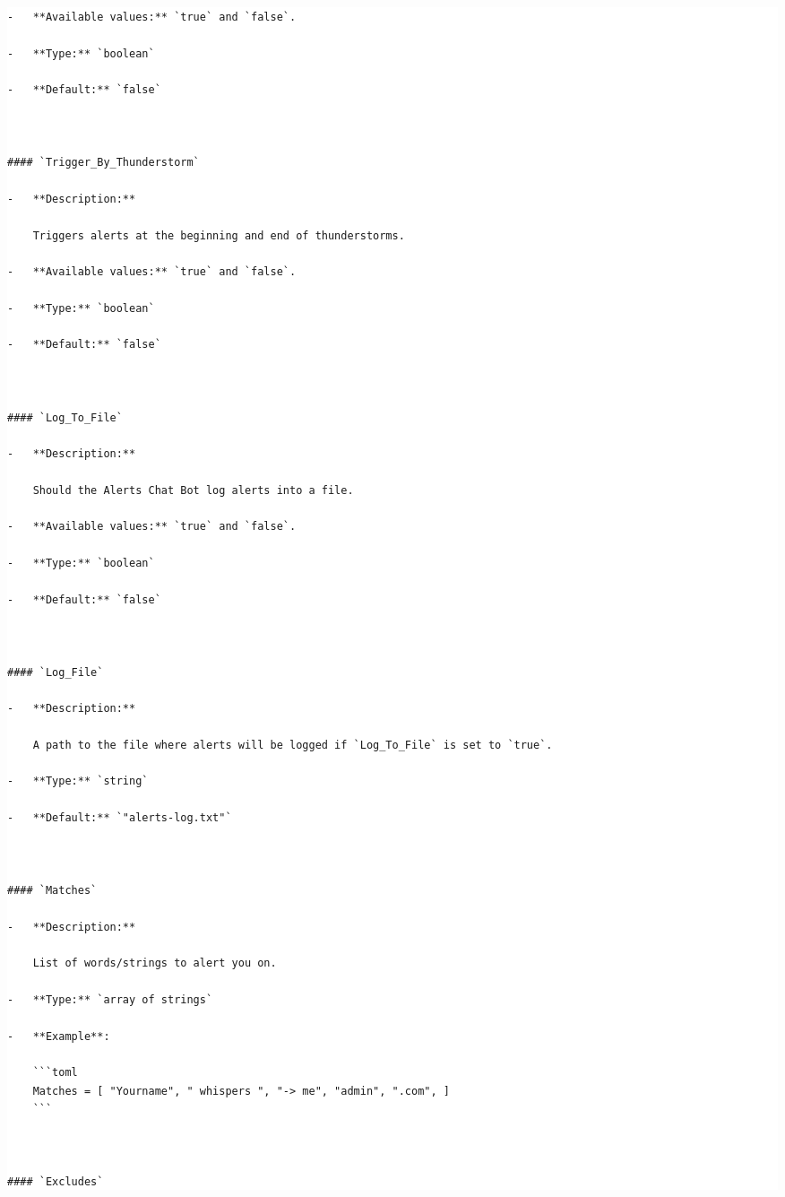     -   **Available values:** `true` and `false`.

    -   **Type:** `boolean`

    -   **Default:** `false`



    #### `Trigger_By_Thunderstorm`

    -   **Description:**

        Triggers alerts at the beginning and end of thunderstorms.

    -   **Available values:** `true` and `false`.

    -   **Type:** `boolean`

    -   **Default:** `false`



    #### `Log_To_File`

    -   **Description:**

        Should the Alerts Chat Bot log alerts into a file.

    -   **Available values:** `true` and `false`.

    -   **Type:** `boolean`

    -   **Default:** `false`



    #### `Log_File`

    -   **Description:**

        A path to the file where alerts will be logged if `Log_To_File` is set to `true`.

    -   **Type:** `string`

    -   **Default:** `"alerts-log.txt"`



    #### `Matches`

    -   **Description:**

        List of words/strings to alert you on.

    -   **Type:** `array of strings`

    -   **Example**:

        ```toml
        Matches = [ "Yourname", " whispers ", "-> me", "admin", ".com", ]
        ```



    #### `Excludes`
